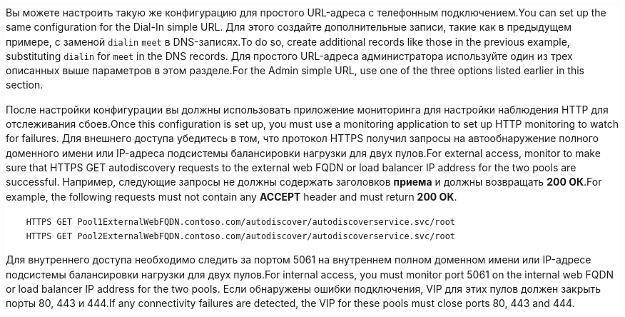 <span data-ttu-id="18da4-171">Вы можете настроить такую же конфигурацию для простого URL-адреса с телефонным подключением.</span><span class="sxs-lookup"><span data-stu-id="18da4-171">You can set up the same configuration for the Dial-In simple URL.</span></span> <span data-ttu-id="18da4-172">Для этого создайте дополнительные записи, такие как в предыдущем примере, с заменой `dialin` `meet` в DNS-записях.</span><span class="sxs-lookup"><span data-stu-id="18da4-172">To do so, create additional records like those in the previous example, substituting `dialin` for `meet` in the DNS records.</span></span> <span data-ttu-id="18da4-173">Для простого URL-адреса администратора используйте один из трех описанных выше параметров в этом разделе.</span><span class="sxs-lookup"><span data-stu-id="18da4-173">For the Admin simple URL, use one of the three options listed earlier in this section.</span></span>

<span data-ttu-id="18da4-174">После настройки конфигурации вы должны использовать приложение мониторинга для настройки наблюдения HTTP для отслеживания сбоев.</span><span class="sxs-lookup"><span data-stu-id="18da4-174">Once this configuration is set up, you must use a monitoring application to set up HTTP monitoring to watch for failures.</span></span> <span data-ttu-id="18da4-175">Для внешнего доступа убедитесь в том, что протокол HTTPS получил запросы на автообнаружение полного доменного имени или IP-адреса подсистемы балансировки нагрузки для двух пулов.</span><span class="sxs-lookup"><span data-stu-id="18da4-175">For external access, monitor to make sure that HTTPS GET autodiscovery requests to the external web FQDN or load balancer IP address for the two pools are successful.</span></span> <span data-ttu-id="18da4-176">Например, следующие запросы не должны содержать заголовков **приема** и должны возвращать **200 ОК**.</span><span class="sxs-lookup"><span data-stu-id="18da4-176">For example, the following requests must not contain any **ACCEPT** header and must return **200 OK**.</span></span>

```console
    HTTPS GET Pool1ExternalWebFQDN.contoso.com/autodiscover/autodiscoverservice.svc/root
    HTTPS GET Pool2ExternalWebFQDN.contoso.com/autodiscover/autodiscoverservice.svc/root
```

<span data-ttu-id="18da4-177">Для внутреннего доступа необходимо следить за портом 5061 на внутреннем полном доменном имени или IP-адресе подсистемы балансировки нагрузки для двух пулов.</span><span class="sxs-lookup"><span data-stu-id="18da4-177">For internal access, you must monitor port 5061 on the internal web FQDN or load balancer IP address for the two pools.</span></span> <span data-ttu-id="18da4-178">Если обнаружены ошибки подключения, VIP для этих пулов должен закрыть порты 80, 443 и 444.</span><span class="sxs-lookup"><span data-stu-id="18da4-178">If any connectivity failures are detected, the VIP for these pools must close ports 80, 443 and 444.</span></span>

<span data-ttu-id="18da4-179"></div>

</div>

<span> </span>

</div>

</div>

</span><span class="sxs-lookup"><span data-stu-id="18da4-179"></div>

</div>

<span> </span>

</div>

</div>

</span></span></div>

